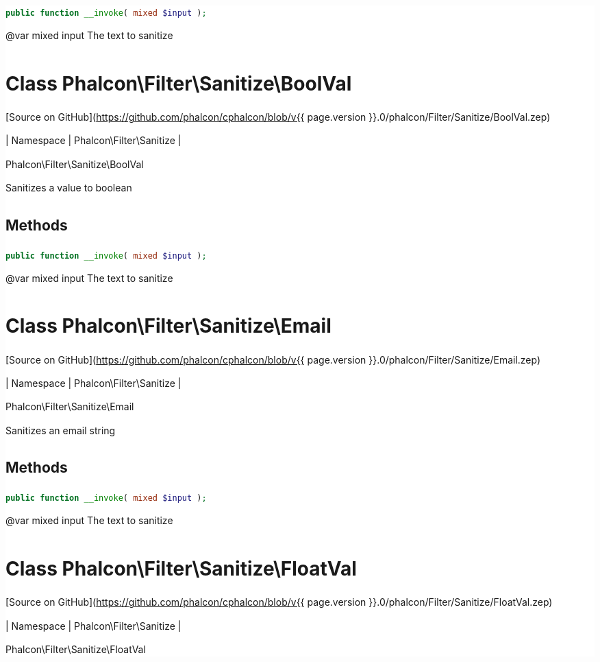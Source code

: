 ```php
public function __invoke( mixed $input );
```
@var mixed input The text to sanitize




<h1 id="filter-sanitize-boolval">Class Phalcon\Filter\Sanitize\BoolVal</h1>

[Source on GitHub](https://github.com/phalcon/cphalcon/blob/v{{ page.version }}.0/phalcon/Filter/Sanitize/BoolVal.zep)

| Namespace  | Phalcon\Filter\Sanitize |

Phalcon\Filter\Sanitize\BoolVal

Sanitizes a value to boolean


## Methods

```php
public function __invoke( mixed $input );
```
@var mixed input The text to sanitize




<h1 id="filter-sanitize-email">Class Phalcon\Filter\Sanitize\Email</h1>

[Source on GitHub](https://github.com/phalcon/cphalcon/blob/v{{ page.version }}.0/phalcon/Filter/Sanitize/Email.zep)

| Namespace  | Phalcon\Filter\Sanitize |

Phalcon\Filter\Sanitize\Email

Sanitizes an email string


## Methods

```php
public function __invoke( mixed $input );
```
@var mixed input The text to sanitize




<h1 id="filter-sanitize-floatval">Class Phalcon\Filter\Sanitize\FloatVal</h1>

[Source on GitHub](https://github.com/phalcon/cphalcon/blob/v{{ page.version }}.0/phalcon/Filter/Sanitize/FloatVal.zep)

| Namespace  | Phalcon\Filter\Sanitize |

Phalcon\Filter\Sanitize\FloatVal
